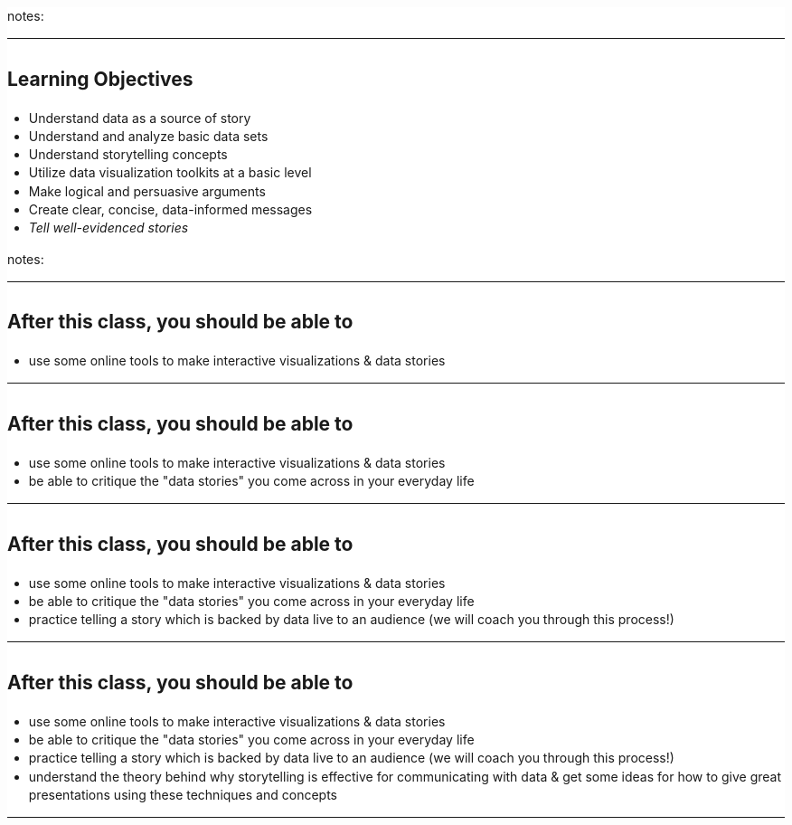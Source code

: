 notes:

---

## Learning Objectives

 * Understand data as a source of story
 * Understand and analyze basic data sets
 * Understand storytelling concepts
 * Utilize data visualization toolkits at a basic level
 * Make logical and persuasive arguments
 * Create clear, concise, data-informed messages
 * *Tell well-evidenced stories*

notes:


---

## After this class, you should be able to

 * use some online tools to make interactive visualizations & data stories


---

## After this class, you should be able to

 * use some online tools to make interactive visualizations & data stories
 * be able to critique the "data stories" you come across in your everyday life


---

## After this class, you should be able to

 * use some online tools to make interactive visualizations & data stories
 * be able to critique the "data stories" you come across in your everyday life
 * practice telling a story which is backed by data live to an audience (we will coach you through this process!)


---

## After this class, you should be able to

 * use some online tools to make interactive visualizations & data stories
 * be able to critique the "data stories" you come across in your everyday life
 * practice telling a story which is backed by data live to an audience (we will coach you through this process!)
 * understand the theory behind why storytelling is effective for communicating with data & get some ideas for how to give great presentations using these techniques and concepts


---